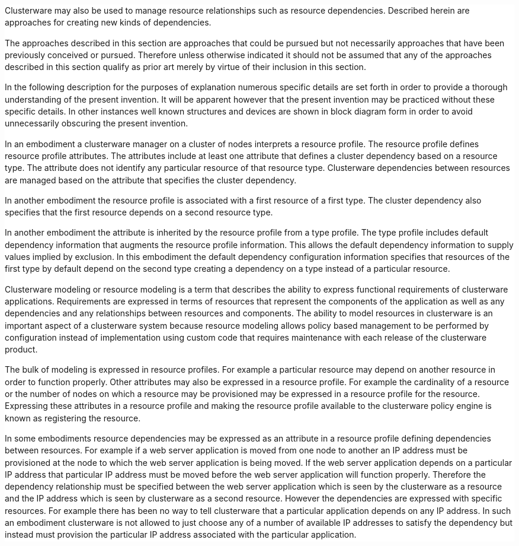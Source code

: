 Clusterware may also be used to manage resource relationships such as resource dependencies. Described herein are approaches for creating new kinds of dependencies.

The approaches described in this section are approaches that could be pursued but not necessarily approaches that have been previously conceived or pursued. Therefore unless otherwise indicated it should not be assumed that any of the approaches described in this section qualify as prior art merely by virtue of their inclusion in this section.

In the following description for the purposes of explanation numerous specific details are set forth in order to provide a thorough understanding of the present invention. It will be apparent however that the present invention may be practiced without these specific details. In other instances well known structures and devices are shown in block diagram form in order to avoid unnecessarily obscuring the present invention.

In an embodiment a clusterware manager on a cluster of nodes interprets a resource profile. The resource profile defines resource profile attributes. The attributes include at least one attribute that defines a cluster dependency based on a resource type. The attribute does not identify any particular resource of that resource type. Clusterware dependencies between resources are managed based on the attribute that specifies the cluster dependency.

In another embodiment the resource profile is associated with a first resource of a first type. The cluster dependency also specifies that the first resource depends on a second resource type.

In another embodiment the attribute is inherited by the resource profile from a type profile. The type profile includes default dependency information that augments the resource profile information. This allows the default dependency information to supply values implied by exclusion. In this embodiment the default dependency configuration information specifies that resources of the first type by default depend on the second type creating a dependency on a type instead of a particular resource.

Clusterware modeling or resource modeling is a term that describes the ability to express functional requirements of clusterware applications. Requirements are expressed in terms of resources that represent the components of the application as well as any dependencies and any relationships between resources and components. The ability to model resources in clusterware is an important aspect of a clusterware system because resource modeling allows policy based management to be performed by configuration instead of implementation using custom code that requires maintenance with each release of the clusterware product.

The bulk of modeling is expressed in resource profiles. For example a particular resource may depend on another resource in order to function properly. Other attributes may also be expressed in a resource profile. For example the cardinality of a resource or the number of nodes on which a resource may be provisioned may be expressed in a resource profile for the resource. Expressing these attributes in a resource profile and making the resource profile available to the clusterware policy engine is known as registering the resource.

In some embodiments resource dependencies may be expressed as an attribute in a resource profile defining dependencies between resources. For example if a web server application is moved from one node to another an IP address must be provisioned at the node to which the web server application is being moved. If the web server application depends on a particular IP address that particular IP address must be moved before the web server application will function properly. Therefore the dependency relationship must be specified between the web server application which is seen by the clusterware as a resource and the IP address which is seen by clusterware as a second resource. However the dependencies are expressed with specific resources. For example there has been no way to tell clusterware that a particular application depends on any IP address. In such an embodiment clusterware is not allowed to just choose any of a number of available IP addresses to satisfy the dependency but instead must provision the particular IP address associated with the particular application.
